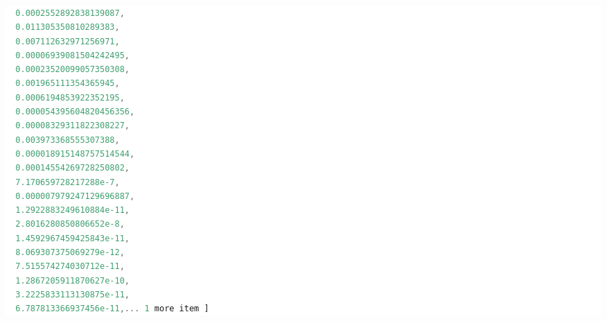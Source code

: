 ```javascript
  0.0002552892838139087,
  0.011305350810289383,
  0.007112632971256971,
  0.00006939081504242495,
  0.00023520099057350308,
  0.001965111354365945,
  0.0006194853922352195,
  0.000054395604820456356,
  0.00008329311822308227,
  0.003973368555307388,
  0.000018915148757514544,
  0.00014554269728250802,
  7.170659728217288e-7,
  0.000007979247129696887,
  1.2922883249610884e-11,
  2.8016280850806652e-8,
  1.4592967459425843e-11,
  8.069307375069279e-12,
  7.515574274030712e-11,
  1.2867205911870627e-10,
  3.2225833113130875e-11,
  6.787813366937456e-11,... 1 more item ]
```